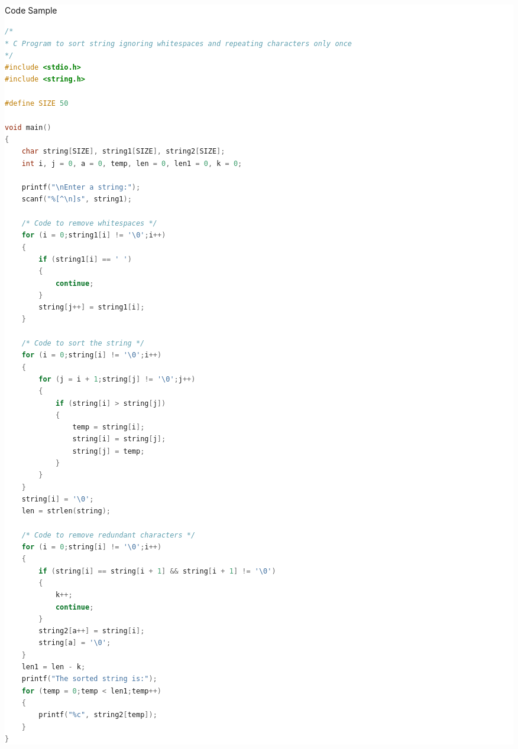  Code Sample 
```c
/*
* C Program to sort string ignoring whitespaces and repeating characters only once
*/
#include <stdio.h>
#include <string.h>

#define SIZE 50

void main()
{
    char string[SIZE], string1[SIZE], string2[SIZE];
    int i, j = 0, a = 0, temp, len = 0, len1 = 0, k = 0;

    printf("\nEnter a string:");
    scanf("%[^\n]s", string1);

    /* Code to remove whitespaces */
    for (i = 0;string1[i] != '\0';i++)
    {    
        if (string1[i] == ' ')
        {
            continue;
        }
        string[j++] = string1[i];
    }

    /* Code to sort the string */
    for (i = 0;string[i] != '\0';i++)
    {
        for (j = i + 1;string[j] != '\0';j++)
        {
            if (string[i] > string[j])
            {
                temp = string[i];
                string[i] = string[j];
                string[j] = temp;
            }
        }
    }
    string[i] = '\0';
    len = strlen(string);

    /* Code to remove redundant characters */
    for (i = 0;string[i] != '\0';i++)
    {
        if (string[i] == string[i + 1] && string[i + 1] != '\0')
        {
            k++;
            continue;
        }
        string2[a++] = string[i];
        string[a] = '\0';
    }
    len1 = len - k;
    printf("The sorted string is:");
    for (temp = 0;temp < len1;temp++)
    {
        printf("%c", string2[temp]);
    }
}
```
